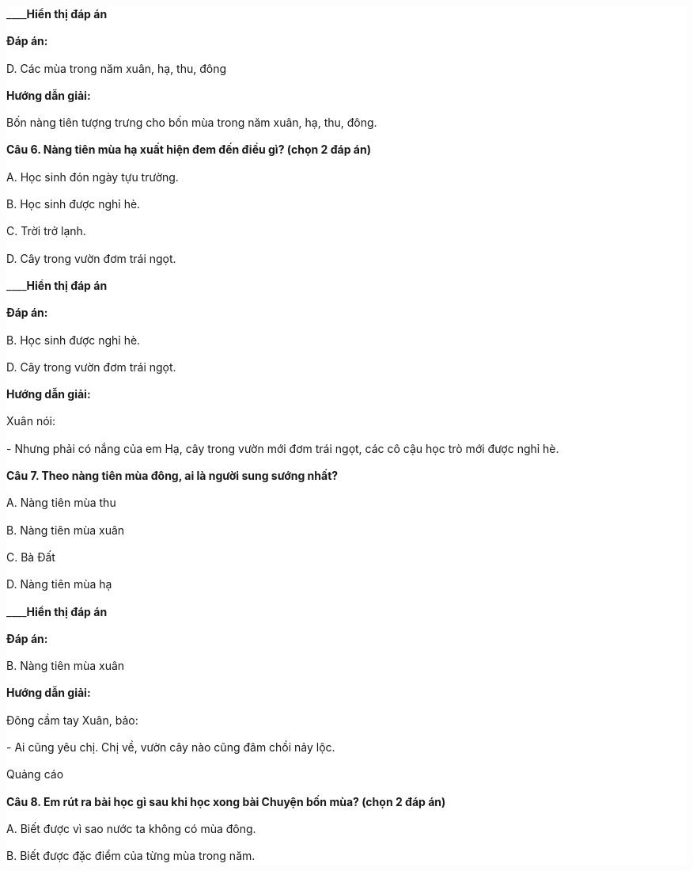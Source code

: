 ____**Hiển thị đáp án**

**Đáp án:**

D. Các mùa trong năm xuân, hạ, thu, đông

**Hướng dẫn giải:**

Bốn nàng tiên tượng trưng cho bốn mùa trong năm xuân, hạ, thu, đông.

**Câu 6. Nàng tiên mùa hạ xuất hiện đem đến điều gì? (chọn 2 đáp án)**

A. Học sinh đón ngày tựu trường.

B. Học sinh được nghỉ hè.

C. Trời trở lạnh.

D. Cây trong vườn đơm trái ngọt.

____**Hiển thị đáp án**

**Đáp án:**

B. Học sinh được nghỉ hè.

D. Cây trong vườn đơm trái ngọt.

**Hướng dẫn giải:**

Xuân nói:

\- Nhưng phải có nắng của em Hạ, cây trong vườn mới đơm trái ngọt, các cô cậu học trò mới được nghỉ hè.

**Câu 7. Theo nàng tiên mùa đông, ai là người sung sướng nhất?**

A. Nàng tiên mùa thu

B. Nàng tiên mùa xuân

C. Bà Đất

D. Nàng tiên mùa hạ

____**Hiển thị đáp án**

**Đáp án:**

B. Nàng tiên mùa xuân

**Hướng dẫn giải:**

Đông cầm tay Xuân, bảo:

\- Ai cũng yêu chị. Chị về, vườn cây nào cũng đâm chồi nảy lộc.

Quảng cáo

**Câu 8. Em rút ra bài học gì sau khi học xong bài Chuyện bốn mùa? (chọn 2 đáp án)**

A. Biết được vì sao nước ta không có mùa đông.

B. Biết được đặc điểm của từng mùa trong năm.
